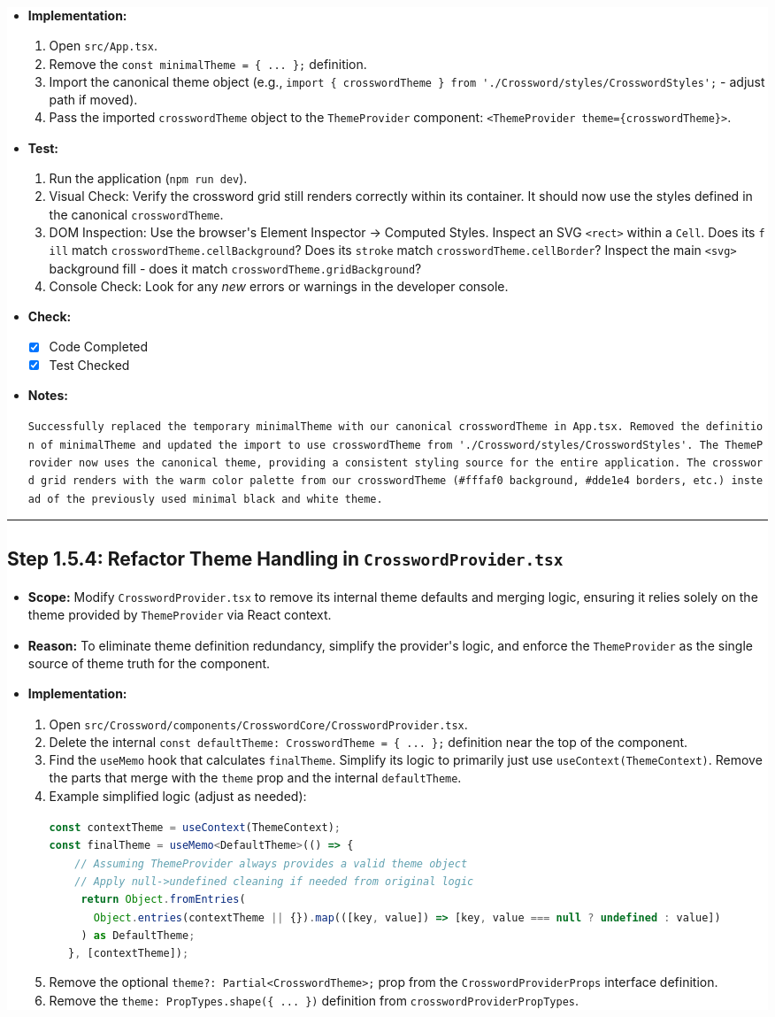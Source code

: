 *   **Implementation:**
    1.  Open `src/App.tsx`.
    2.  Remove the `const minimalTheme = { ... };` definition.
    3.  Import the canonical theme object (e.g., `import { crosswordTheme } from './Crossword/styles/CrosswordStyles';` - adjust path if moved).
    4.  Pass the imported `crosswordTheme` object to the `ThemeProvider` component: `<ThemeProvider theme={crosswordTheme}>`.

*   **Test:**
    1.  Run the application (`npm run dev`).
    2.  Visual Check: Verify the crossword grid still renders correctly within its container. It should now use the styles defined in the canonical `crosswordTheme`.
    3.  DOM Inspection: Use the browser's Element Inspector -> Computed Styles. Inspect an SVG `<rect>` within a `Cell`. Does its `fill` match `crosswordTheme.cellBackground`? Does its `stroke` match `crosswordTheme.cellBorder`? Inspect the main `<svg>` background fill - does it match `crosswordTheme.gridBackground`?
    4.  Console Check: Look for any *new* errors or warnings in the developer console.

*   **Check:**
    *   [x] Code Completed
    *   [x] Test Checked

*   **Notes:**
    ```
    Successfully replaced the temporary minimalTheme with our canonical crosswordTheme in App.tsx. Removed the definition of minimalTheme and updated the import to use crosswordTheme from './Crossword/styles/CrosswordStyles'. The ThemeProvider now uses the canonical theme, providing a consistent styling source for the entire application. The crossword grid renders with the warm color palette from our crosswordTheme (#fffaf0 background, #dde1e4 borders, etc.) instead of the previously used minimal black and white theme.
    ```

---

## Step 1.5.4: Refactor Theme Handling in `CrosswordProvider.tsx`

*   **Scope:**
    Modify `CrosswordProvider.tsx` to remove its internal theme defaults and merging logic, ensuring it relies solely on the theme provided by `ThemeProvider` via React context.

*   **Reason:**
    To eliminate theme definition redundancy, simplify the provider's logic, and enforce the `ThemeProvider` as the single source of theme truth for the component.

*   **Implementation:**
    1.  Open `src/Crossword/components/CrosswordCore/CrosswordProvider.tsx`.
    2.  Delete the internal `const defaultTheme: CrosswordTheme = { ... };` definition near the top of the component.
    3.  Find the `useMemo` hook that calculates `finalTheme`. Simplify its logic to primarily just use `useContext(ThemeContext)`. Remove the parts that merge with the `theme` prop and the internal `defaultTheme`.
    4.  Example simplified logic (adjust as needed):
        ```typescript
        const contextTheme = useContext(ThemeContext);
        const finalTheme = useMemo<DefaultTheme>(() => {
            // Assuming ThemeProvider always provides a valid theme object
            // Apply null->undefined cleaning if needed from original logic
             return Object.fromEntries(
               Object.entries(contextTheme || {}).map(([key, value]) => [key, value === null ? undefined : value])
             ) as DefaultTheme;
           }, [contextTheme]);
        ```
    5.  Remove the optional `theme?: Partial<CrosswordTheme>;` prop from the `CrosswordProviderProps` interface definition.
    6.  Remove the `theme: PropTypes.shape({ ... })` definition from `crosswordProviderPropTypes`.